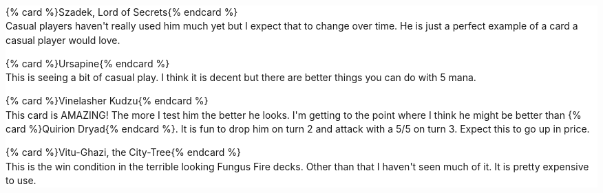 
{% card %}Szadek, Lord of Secrets{% endcard %}  
Casual players haven't really used him much yet but I expect that to change over time. He is just a perfect example of a card a casual player would love.


{% card %}Ursapine{% endcard %}  
This is seeing a bit of casual play. I think it is decent but there are better things you can do with 5 mana.


{% card %}Vinelasher Kudzu{% endcard %}  
This card is AMAZING! The more I test him the better he looks. I'm getting to the point where I think he might be better than {% card %}Quirion Dryad{% endcard %}. It is fun to drop him on turn 2 and attack with a 5/5 on turn 3. Expect this to go up in price.


{% card %}Vitu-Ghazi, the City-Tree{% endcard %}  
This is the win condition in the terrible looking Fungus Fire decks. Other than that I haven't seen much of it. It is pretty expensive to use.
